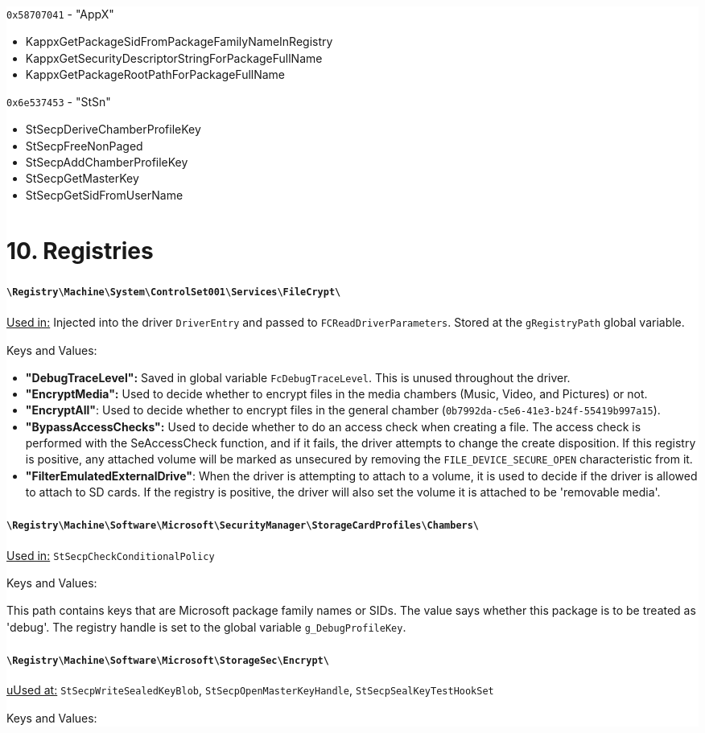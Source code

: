 `0x58707041` - "AppX"
- KappxGetPackageSidFromPackageFamilyNameInRegistry
- KappxGetSecurityDescriptorStringForPackageFullName
- KappxGetPackageRootPathForPackageFullName

`0x6e537453` - "StSn"
- StSecpDeriveChamberProfileKey
- StSecpFreeNonPaged
- StSecpAddChamberProfileKey
- StSecpGetMasterKey
- StSecpGetSidFromUserName


# 10. Registries

#### `\Registry\Machine\System\ControlSet001\Services\FileCrypt\`

<u>Used in:</u> Injected into the driver `DriverEntry` and passed to `FCReadDriverParameters`.
Stored at the `gRegistryPath` global variable.

Keys and Values:

- <b>"DebugTraceLevel":</b> Saved in global variable `FcDebugTraceLevel`. This is unused throughout the driver.
- <b>"EncryptMedia":</b> Used to decide whether to encrypt files in the media chambers (Music, Video, and Pictures) or not.
- <b>"EncryptAll"</b>: Used to decide whether to encrypt files in the general chamber (`0b7992da-c5e6-41e3-b24f-55419b997a15`).
- <b>"BypassAccessChecks":</b> Used to decide whether to do an access check when creating a file. The access check is performed with the SeAccessCheck function, and if it fails, the driver attempts to change the create disposition. If this registry is positive, any attached volume will be marked as unsecured by removing the `FILE_DEVICE_SECURE_OPEN` characteristic from it.
- <b>"FilterEmulatedExternalDrive"</b>: When the driver is attempting to attach to a volume, it is used to decide if the driver is allowed to attach to SD cards. If the registry is positive, the driver will also set the volume it is attached to be 'removable media'.

#### `\Registry\Machine\Software\Microsoft\SecurityManager\StorageCardProfiles\Chambers\`

<u>Used in:</u> `StSecpCheckConditionalPolicy`

Keys and Values:

This path contains keys that are Microsoft package family names or SIDs. The value says whether this package is to be treated as 'debug'.
The registry handle is set to the global variable `g_DebugProfileKey`.

#### `\Registry\Machine\Software\Microsoft\StorageSec\Encrypt\`

<u>uUsed at:</u> `StSecpWriteSealedKeyBlob`, `StSecpOpenMasterKeyHandle`, `StSecpSealKeyTestHookSet`

Keys and Values:
